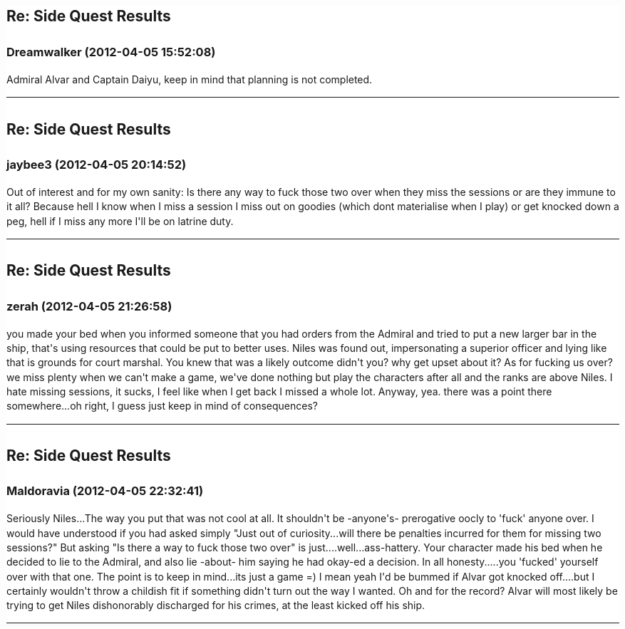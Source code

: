 
## Re: Side Quest Results

### **Dreamwalker** (2012-04-05 15:52:08)

Admiral Alvar and Captain Daiyu, keep in mind that planning is not completed.

---

## Re: Side Quest Results

### **jaybee3** (2012-04-05 20:14:52)

Out of interest and for my own sanity: Is there any way to fuck those two over when they miss the sessions or are they immune to it all? Because hell I know when I miss a session I miss out on goodies (which dont materialise when I play) or get knocked down a peg, hell if I miss any more I'll be on latrine duty.

---

## Re: Side Quest Results

### **zerah** (2012-04-05 21:26:58)

you made your bed when you informed someone that you had orders from the Admiral and tried to put a new larger bar in the ship, that's using resources that could be put to better uses. Niles was found out, impersonating a superior officer and lying like that is grounds for court marshal. You knew that was a likely outcome didn't you? why get upset about it? As for fucking us over? we miss plenty when we can't make a game, we've done nothing but play the characters after all and the ranks are above Niles. I hate missing sessions, it sucks, I feel like when I get back I missed a whole lot.
Anyway, yea. there was a point there somewhere...oh right, I guess just keep in mind of consequences?

---

## Re: Side Quest Results

### **Maldoravia** (2012-04-05 22:32:41)

Seriously Niles...The way you put that was not cool at all. It shouldn't be -anyone's- prerogative oocly to 'fuck' anyone over. I would have understood if you had asked simply "Just out of curiosity...will there be penalties incurred for them for missing two sessions?" But asking "Is there a way to fuck those two over" is just....well...ass-hattery. Your character made his bed when he decided to lie to the Admiral, and also lie -about- him saying he had okay-ed a decision. In all honesty.....you 'fucked' yourself over with that one. The point is to keep in mind...its just a game =) I mean yeah I'd be bummed if Alvar got knocked off....but I certainly wouldn't throw a childish fit if something didn't turn out the way I wanted. Oh and for the record? Alvar will most likely be trying to get Niles dishonorably discharged for his crimes, at the least kicked off his ship.

---
